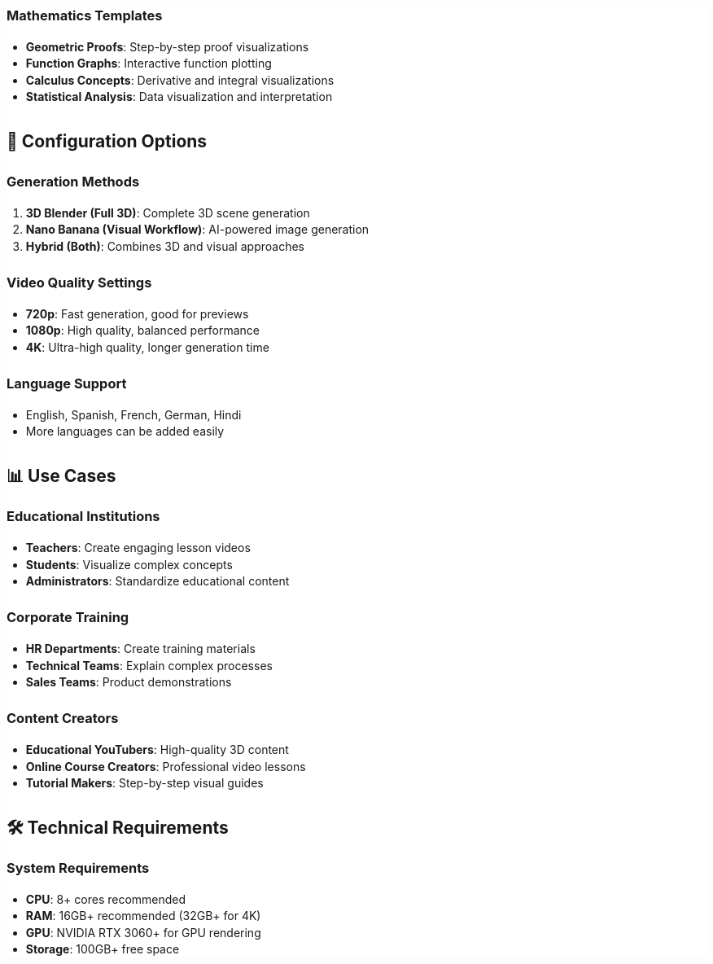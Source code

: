 ### **Mathematics Templates**
- **Geometric Proofs**: Step-by-step proof visualizations
- **Function Graphs**: Interactive function plotting
- **Calculus Concepts**: Derivative and integral visualizations
- **Statistical Analysis**: Data visualization and interpretation

## 🔧 **Configuration Options**

### **Generation Methods**
1. **3D Blender (Full 3D)**: Complete 3D scene generation
2. **Nano Banana (Visual Workflow)**: AI-powered image generation
3. **Hybrid (Both)**: Combines 3D and visual approaches

### **Video Quality Settings**
- **720p**: Fast generation, good for previews
- **1080p**: High quality, balanced performance
- **4K**: Ultra-high quality, longer generation time

### **Language Support**
- English, Spanish, French, German, Hindi
- More languages can be added easily

## 📊 **Use Cases**

### **Educational Institutions**
- **Teachers**: Create engaging lesson videos
- **Students**: Visualize complex concepts
- **Administrators**: Standardize educational content

### **Corporate Training**
- **HR Departments**: Create training materials
- **Technical Teams**: Explain complex processes
- **Sales Teams**: Product demonstrations

### **Content Creators**
- **Educational YouTubers**: High-quality 3D content
- **Online Course Creators**: Professional video lessons
- **Tutorial Makers**: Step-by-step visual guides

## 🛠️ **Technical Requirements**

### **System Requirements**
- **CPU**: 8+ cores recommended
- **RAM**: 16GB+ recommended (32GB+ for 4K)
- **GPU**: NVIDIA RTX 3060+ for GPU rendering
- **Storage**: 100GB+ free space
